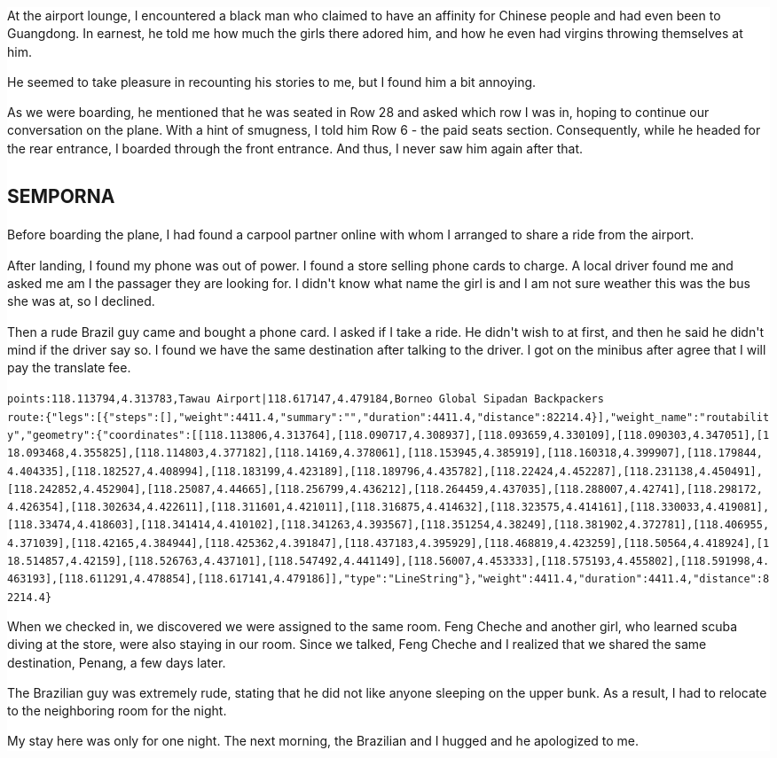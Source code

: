 <a-flight flight="AK6262" departure="BKI" destination="TWU" departure-time="2014-01-08 16:05" arrive-time="2014-01-08 17:00"></a-flight>

At the airport lounge, I encountered a black man who claimed to have an affinity for Chinese people and had even been to Guangdong. In earnest, he told me how much the girls there adored him, and how he even had virgins throwing themselves at him.

He seemed to take pleasure in recounting his stories to me, but I found him a bit annoying.

As we were boarding, he mentioned that he was seated in Row 28 and asked which row I was in, hoping to continue our conversation on the plane. With a hint of smugness, I told him Row 6 - the paid seats section. Consequently, while he headed for the rear entrance, I boarded through the front entrance. And thus, I never saw him again after that.

## SEMPORNA

<a-times :times="1" location="SEMPORNA"></a-times>

Before boarding the plane, I had found a carpool partner online with whom I arranged to share a ride from the airport.

After landing, I found my phone was out of power. I found a store selling phone cards to charge. A local driver found me and asked me am I the passager they are looking for. I didn't know what name the girl is and I am not sure weather this was the bus she was at, so I declined.

Then a rude Brazil guy came and bought a phone card. I asked if I take a ride. He didn't wish to at first, and then he said he didn't mind if the driver say so. I found we have the same destination after talking to the driver. I got on the minibus after agree that I will pay the translate fee.


```<a-map>
points:118.113794,4.313783,Tawau Airport|118.617147,4.479184,Borneo Global Sipadan Backpackers
route:{"legs":[{"steps":[],"weight":4411.4,"summary":"","duration":4411.4,"distance":82214.4}],"weight_name":"routability","geometry":{"coordinates":[[118.113806,4.313764],[118.090717,4.308937],[118.093659,4.330109],[118.090303,4.347051],[118.093468,4.355825],[118.114803,4.377182],[118.14169,4.378061],[118.153945,4.385919],[118.160318,4.399907],[118.179844,4.404335],[118.182527,4.408994],[118.183199,4.423189],[118.189796,4.435782],[118.22424,4.452287],[118.231138,4.450491],[118.242852,4.452904],[118.25087,4.44665],[118.256799,4.436212],[118.264459,4.437035],[118.288007,4.42741],[118.298172,4.426354],[118.302634,4.422611],[118.311601,4.421011],[118.316875,4.414632],[118.323575,4.414161],[118.330033,4.419081],[118.33474,4.418603],[118.341414,4.410102],[118.341263,4.393567],[118.351254,4.38249],[118.381902,4.372781],[118.406955,4.371039],[118.42165,4.384944],[118.425362,4.391847],[118.437183,4.395929],[118.468819,4.423259],[118.50564,4.418924],[118.514857,4.42159],[118.526763,4.437101],[118.547492,4.441149],[118.56007,4.453333],[118.575193,4.455802],[118.591998,4.463193],[118.611291,4.478854],[118.617141,4.479186]],"type":"LineString"},"weight":4411.4,"duration":4411.4,"distance":82214.4}
```

When we checked in, we discovered we were assigned to the same room. Feng Cheche and another girl, who learned scuba diving at the store, were also staying in our room. Since we talked, Feng Cheche and I realized that we shared the same destination, Penang, a few days later.

The Brazilian guy was extremely rude, stating that he did not like anyone sleeping on the upper bunk. As a result, I had to relocate to the neighboring room for the night.

My stay here was only for one night. The next morning, the Brazilian and I hugged and he apologized to me.
